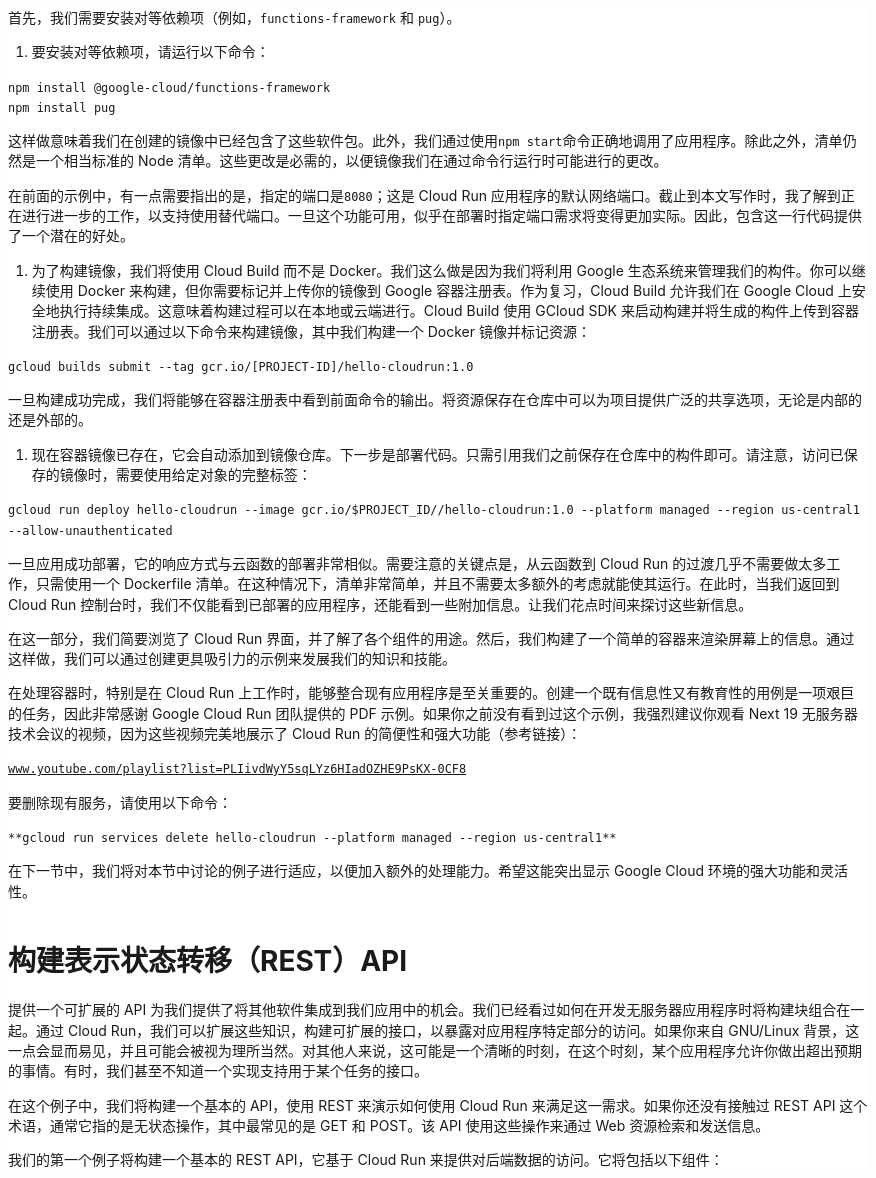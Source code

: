 首先，我们需要安装对等依赖项（例如，`functions-framework` 和 `pug`）。

1.  要安装对等依赖项，请运行以下命令：

```
npm install @google-cloud/functions-framework
npm install pug
```

这样做意味着我们在创建的镜像中已经包含了这些软件包。此外，我们通过使用`npm start`命令正确地调用了应用程序。除此之外，清单仍然是一个相当标准的 Node 清单。这些更改是必需的，以便镜像我们在通过命令行运行时可能进行的更改。

在前面的示例中，有一点需要指出的是，指定的端口是`8080`；这是 Cloud Run 应用程序的默认网络端口。截止到本文写作时，我了解到正在进行进一步的工作，以支持使用替代端口。一旦这个功能可用，似乎在部署时指定端口需求将变得更加实际。因此，包含这一行代码提供了一个潜在的好处。

1.  为了构建镜像，我们将使用 Cloud Build 而不是 Docker。我们这么做是因为我们将利用 Google 生态系统来管理我们的构件。你可以继续使用 Docker 来构建，但你需要标记并上传你的镜像到 Google 容器注册表。作为复习，Cloud Build 允许我们在 Google Cloud 上安全地执行持续集成。这意味着构建过程可以在本地或云端进行。Cloud Build 使用 GCloud SDK 来启动构建并将生成的构件上传到容器注册表。我们可以通过以下命令来构建镜像，其中我们构建一个 Docker 镜像并标记资源：

```
gcloud builds submit --tag gcr.io/[PROJECT-ID]/hello-cloudrun:1.0
```

一旦构建成功完成，我们将能够在容器注册表中看到前面命令的输出。将资源保存在仓库中可以为项目提供广泛的共享选项，无论是内部的还是外部的。

1.  现在容器镜像已存在，它会自动添加到镜像仓库。下一步是部署代码。只需引用我们之前保存在仓库中的构件即可。请注意，访问已保存的镜像时，需要使用给定对象的完整标签：

```
gcloud run deploy hello-cloudrun --image gcr.io/$PROJECT_ID//hello-cloudrun:1.0 --platform managed --region us-central1 --allow-unauthenticated
```

一旦应用成功部署，它的响应方式与云函数的部署非常相似。需要注意的关键点是，从云函数到 Cloud Run 的过渡几乎不需要做太多工作，只需使用一个 Dockerfile 清单。在这种情况下，清单非常简单，并且不需要太多额外的考虑就能使其运行。在此时，当我们返回到 Cloud Run 控制台时，我们不仅能看到已部署的应用程序，还能看到一些附加信息。让我们花点时间来探讨这些新信息。

在这一部分，我们简要浏览了 Cloud Run 界面，并了解了各个组件的用途。然后，我们构建了一个简单的容器来渲染屏幕上的信息。通过这样做，我们可以通过创建更具吸引力的示例来发展我们的知识和技能。

在处理容器时，特别是在 Cloud Run 上工作时，能够整合现有应用程序是至关重要的。创建一个既有信息性又有教育性的用例是一项艰巨的任务，因此非常感谢 Google Cloud Run 团队提供的 PDF 示例。如果你之前没有看到过这个示例，我强烈建议你观看 Next 19 无服务器技术会议的视频，因为这些视频完美地展示了 Cloud Run 的简便性和强大功能（参考链接）：

[`www.youtube.com/playlist?list=PLIivdWyY5sqLYz6HIadOZHE9PsKX-0CF8`](https://www.youtube.com/playlist?list=PLIivdWyY5sqLYz6HIadOZHE9PsKX-0CF8)

要删除现有服务，请使用以下命令：

`**gcloud run services delete hello-cloudrun --platform managed --region us-central1**`

在下一节中，我们将对本节中讨论的例子进行适应，以便加入额外的处理能力。希望这能突出显示 Google Cloud 环境的强大功能和灵活性。

# 构建表示状态转移（REST）API

提供一个可扩展的 API 为我们提供了将其他软件集成到我们应用中的机会。我们已经看过如何在开发无服务器应用程序时将构建块组合在一起。通过 Cloud Run，我们可以扩展这些知识，构建可扩展的接口，以暴露对应用程序特定部分的访问。如果你来自 GNU/Linux 背景，这一点会显而易见，并且可能会被视为理所当然。对其他人来说，这可能是一个清晰的时刻，在这个时刻，某个应用程序允许你做出超出预期的事情。有时，我们甚至不知道一个实现支持用于某个任务的接口。

在这个例子中，我们将构建一个基本的 API，使用 REST 来演示如何使用 Cloud Run 来满足这一需求。如果你还没有接触过 REST API 这个术语，通常它指的是无状态操作，其中最常见的是 GET 和 POST。该 API 使用这些操作来通过 Web 资源检索和发送信息。

我们的第一个例子将构建一个基本的 REST API，它基于 Cloud Run 来提供对后端数据的访问。它将包括以下组件：
